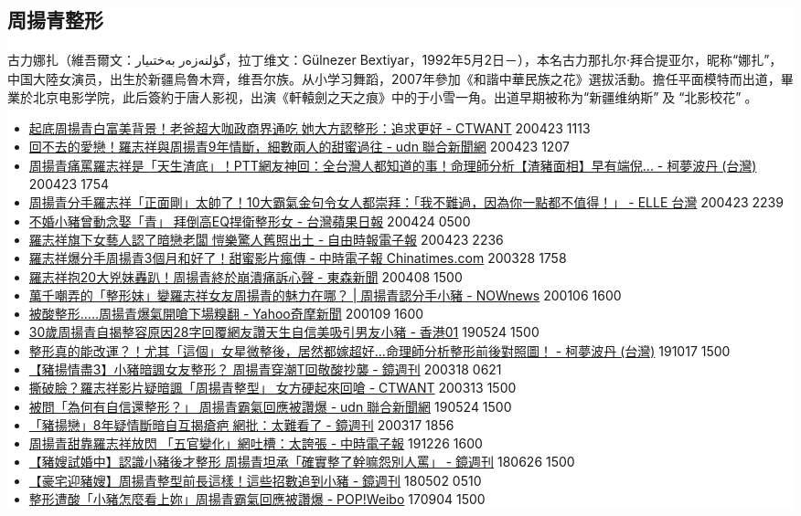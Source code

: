 ## 周揚青整形

古力娜扎（維吾爾文：گۈلنەزەر بەختىيار，拉丁维文：Gülnezer Bextiyar，1992年5月2日－），本名古力那扎尔·拜合提亚尔，昵称“娜扎”，中国大陸女演员，出生於新疆烏魯木齊，维吾尔族。从小学习舞蹈，2007年參加《和諧中華民族之花》選拔活動。擔任平面模特而出道，畢業於北京电影学院，此后簽約于唐人影视，出演《軒轅劍之天之痕》中的于小雪一角。出道早期被称为“新疆维纳斯” 及 “北影校花”  。


- [起底周揚青白富美背景！老爸超大咖政商界通吃 她大方認整形：追求更好 - CTWANT](https://www.ctwant.com/article/47220 "起底周揚青白富美背景！老爸超大咖政商界通吃 她大方認整形：追求更好 - CTWANT") 200423 1113
- [回不去的愛戀！羅志祥與周揚青9年情斷，細數兩人的甜蜜過往 - udn 聯合新聞網](https://style.udn.com/style/story/8065/4513019 "回不去的愛戀！羅志祥與周揚青9年情斷，細數兩人的甜蜜過往 - udn 聯合新聞網") 200423 1207
- [周揚青痛罵羅志祥是「天生渣底」！PTT網友神回：全台灣人都知道的事！命理師分析【渣豬面相】早有端倪... - 柯夢波丹 (台灣)](https://www.cosmopolitan.com/tw/beauty/skin/g32247275/grace-chow-and-show-lo-breaking-up/ "周揚青痛罵羅志祥是「天生渣底」！PTT網友神回：全台灣人都知道的事！命理師分析【渣豬面相】早有端倪... - 柯夢波丹 (台灣)") 200423 1754
- [周揚青分手羅志祥「正面剛」太帥了！10大霸氣金句令女人都崇拜：「我不難過，因為你一點都不值得！」 - ELLE 台灣](https://www.elle.com/tw/entertainment/gossip/g32251835/10-sentence-gracechow/ "周揚青分手羅志祥「正面剛」太帥了！10大霸氣金句令女人都崇拜：「我不難過，因為你一點都不值得！」 - ELLE 台灣") 200423 2239
- [不婚小豬曾動念娶「青」 拜倒高EQ捍衛整形女 - 台灣蘋果日報](https://tw.appledaily.com/entertainment/20200424/3MFT3KBBMNT6EOLWFZXBXP5OJM/ "不婚小豬曾動念娶「青」 拜倒高EQ捍衛整形女 - 台灣蘋果日報") 200424 0500
- [羅志祥旗下女藝人認了暗戀老闆 愷樂驚人舊照出土 - 自由時報電子報](https://ent.ltn.com.tw/news/breakingnews/3143915 "羅志祥旗下女藝人認了暗戀老闆 愷樂驚人舊照出土 - 自由時報電子報") 200423 2236
- [羅志祥爆分手周揚青3個月和好了！甜蜜影片瘋傳 - 中時電子報 Chinatimes.com](https://www.chinatimes.com/realtimenews/20200328002988-260404 "羅志祥爆分手周揚青3個月和好了！甜蜜影片瘋傳 - 中時電子報 Chinatimes.com") 200328 1758
- [羅志祥抱20大兇妹轟趴！周揚青終於崩潰痛訴心聲 - 東森新聞](https://news.ebc.net.tw/news/entertainment/205376 "羅志祥抱20大兇妹轟趴！周揚青終於崩潰痛訴心聲 - 東森新聞") 200408 1500
- [萬千嘲弄的「整形妹」變羅志祥女友周揚青的魅力在哪？ | 周揚青認分手小豬 - NOWnews](https://www.nownews.com/news/20200106/3863824/ "萬千嘲弄的「整形妹」變羅志祥女友周揚青的魅力在哪？ | 周揚青認分手小豬 - NOWnews") 200106 1600
- [被酸整形…‥周揚青爆氣開嗆下場糗翻 - Yahoo奇摩新聞](https://tw.news.yahoo.com/%E8%A2%AB%E9%85%B8%E6%95%B4%E5%BD%A2-%E5%91%A8%E6%8F%9A%E9%9D%92%E7%88%86%E6%B0%A3%E9%96%8B%E5%97%86%E4%B8%8B%E5%A0%B4%E7%B3%97%E7%BF%BB-080503660.html "被酸整形…‥周揚青爆氣開嗆下場糗翻 - Yahoo奇摩新聞") 200109 1600
- [30歲周揚青自揭整容原因28字回覆網友讚天生自信美吸引男友小豬 - 香港01](https://www.hk01.com/%E5%8D%B3%E6%99%82%E5%A8%9B%E6%A8%82/332236/30%E6%AD%B2%E5%B0%8F%E8%B1%AC%E5%A5%B3%E5%8F%8B%E6%9C%89%E5%95%8F%E5%BF%85%E7%AD%94-%E5%91%A8%E6%8F%9A%E9%9D%92%E8%87%AA%E6%8F%AD%E6%95%B4%E5%AE%B9%E5%8E%9F%E5%9B%A0 "30歲周揚青自揭整容原因28字回覆網友讚天生自信美吸引男友小豬 - 香港01") 190524 1500
- [整形真的能改運？！尤其「這個」女星微整後，居然都嫁超好...命理師分析整形前後對照圖！ - 柯夢波丹 (台灣)](https://www.cosmopolitan.com/tw/beauty/make-up/g29317949/plastic-surgery-artists/ "整形真的能改運？！尤其「這個」女星微整後，居然都嫁超好...命理師分析整形前後對照圖！ - 柯夢波丹 (台灣)") 191017 1500
- [【豬揚情盡3】小豬暗諷女友整形？ 周揚青穿潮T回敬酸抄襲 - 鏡週刊](https://www.mirrormedia.mg/story/20200317ent031 "【豬揚情盡3】小豬暗諷女友整形？ 周揚青穿潮T回敬酸抄襲 - 鏡週刊") 200318 0621
- [撕破臉？羅志祥影片疑暗諷「周揚青整型」 女方硬起來回嗆 - CTWANT](https://www.ctwant.com/article/41117 "撕破臉？羅志祥影片疑暗諷「周揚青整型」 女方硬起來回嗆 - CTWANT") 200313 1500
- [被問「為何有自信還整形？」 周揚青霸氣回應被讚爆 - udn 聯合新聞網](https://stars.udn.com/star/story/10089/3831450 "被問「為何有自信還整形？」 周揚青霸氣回應被讚爆 - udn 聯合新聞網") 190524 1500
- [「豬揚戀」8年疑情斷暗自互揭瘡疤 網批：太難看了 - 鏡週刊](https://www.mirrormedia.mg/story/20200317ent052 "「豬揚戀」8年疑情斷暗自互揭瘡疤 網批：太難看了 - 鏡週刊") 200317 1856
- [周揚青甜靠羅志祥放閃 「五官變化」網吐槽：太誇張 - 中時電子報](https://www.chinatimes.com/fashion/20191226002023-263903 "周揚青甜靠羅志祥放閃 「五官變化」網吐槽：太誇張 - 中時電子報") 191226 1600
- [【豬嫂試婚中】認識小豬後才整形 周揚青坦承「確實整了幹嘛怨別人罵」 - 鏡週刊](https://www.mirrormedia.mg/story/20180626ent003/ "【豬嫂試婚中】認識小豬後才整形 周揚青坦承「確實整了幹嘛怨別人罵」 - 鏡週刊") 180626 1500
- [【豪宅迎豬嫂】周揚青整型前長這樣！這些招數追到小豬 - 鏡週刊](https://www.mirrormedia.mg/story/20180501ent005/ "【豪宅迎豬嫂】周揚青整型前長這樣！這些招數追到小豬 - 鏡週刊") 180502 0510
- [整形遭酸「小豬怎麼看上妳」周揚青霸氣回應被讚爆 - POP!Weibo](https://ipop.sina.com.tw/posts/258174 "整形遭酸「小豬怎麼看上妳」周揚青霸氣回應被讚爆 - POP!Weibo") 170904 1500
